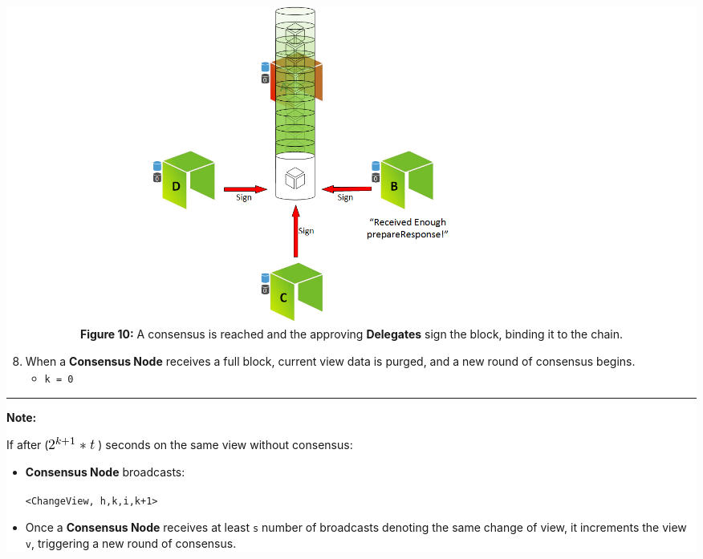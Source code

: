   <p align="center"><img src="/assets/consensus5.png" width="500"><br> <b>Figure 10:</b> A consensus is reached and the approving <b>Delegates</b> sign the block, binding it to the chain. </p>
  
8. When a **Consensus Node** receives a full block, current view data is purged, and a new round of consensus begins. 
	- `k = 0`
 
--- 
  
**Note:**
 
 If after   (![timeout](/assets/consensus.timeout.png) )  seconds on the same view without consensus:
  - **Consensus Node** broadcasts:

	<!-- -->
	    <ChangeView, h,k,i,k+1>
		
  - Once a **Consensus Node** receives at least `s` number of broadcasts denoting the same change of view, it increments the view `v`, triggering a new round of consensus.
	